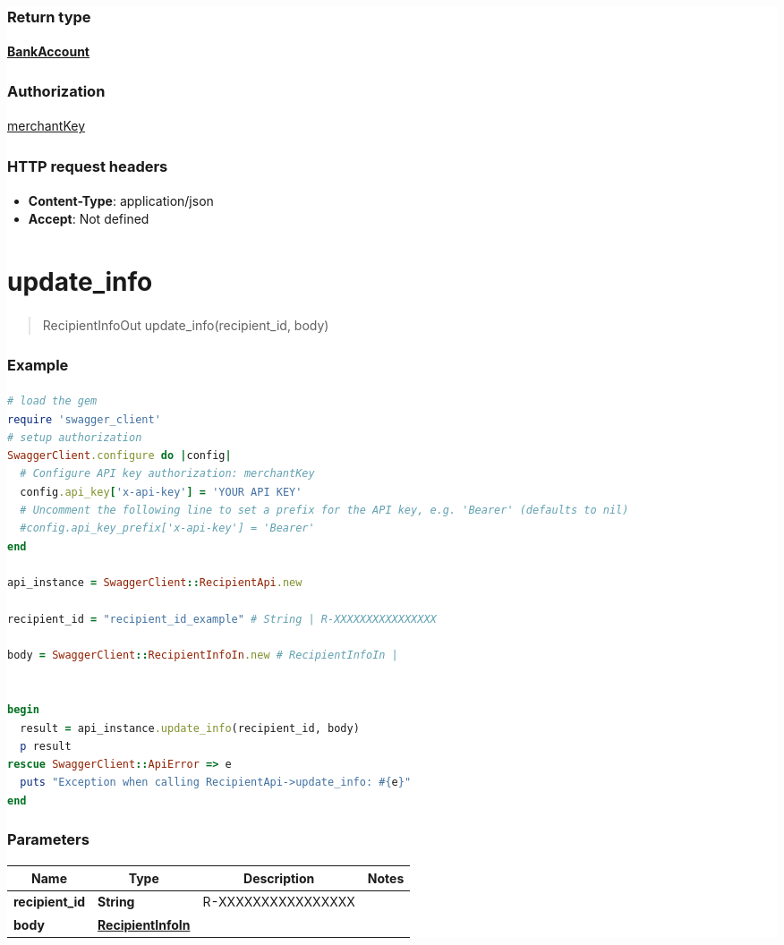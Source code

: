 ### Return type

[**BankAccount**](BankAccount.md)

### Authorization

[merchantKey](../README.md#merchantKey)

### HTTP request headers

 - **Content-Type**: application/json
 - **Accept**: Not defined



# **update_info**
> RecipientInfoOut update_info(recipient_id, body)



### Example
```ruby
# load the gem
require 'swagger_client'
# setup authorization
SwaggerClient.configure do |config|
  # Configure API key authorization: merchantKey
  config.api_key['x-api-key'] = 'YOUR API KEY'
  # Uncomment the following line to set a prefix for the API key, e.g. 'Bearer' (defaults to nil)
  #config.api_key_prefix['x-api-key'] = 'Bearer'
end

api_instance = SwaggerClient::RecipientApi.new

recipient_id = "recipient_id_example" # String | R-XXXXXXXXXXXXXXXX

body = SwaggerClient::RecipientInfoIn.new # RecipientInfoIn | 


begin
  result = api_instance.update_info(recipient_id, body)
  p result
rescue SwaggerClient::ApiError => e
  puts "Exception when calling RecipientApi->update_info: #{e}"
end
```

### Parameters

Name | Type | Description  | Notes
------------- | ------------- | ------------- | -------------
 **recipient_id** | **String**| R-XXXXXXXXXXXXXXXX | 
 **body** | [**RecipientInfoIn**](RecipientInfoIn.md)|  | 
